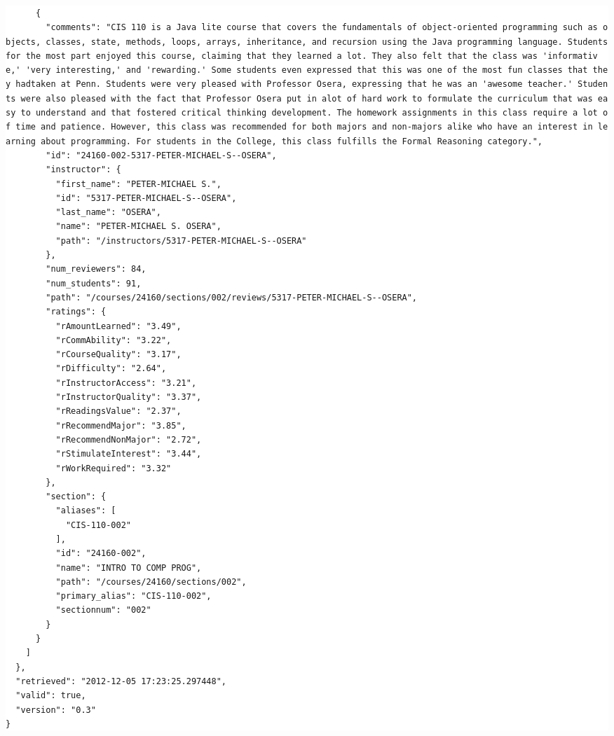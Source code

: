           {
            "comments": "CIS 110 is a Java lite course that covers the fundamentals of object-oriented programming such as objects, classes, state, methods, loops, arrays, inheritance, and recursion using the Java programming language. Students for the most part enjoyed this course, claiming that they learned a lot. They also felt that the class was 'informative,' 'very interesting,' and 'rewarding.' Some students even expressed that this was one of the most fun classes that they hadtaken at Penn. Students were very pleased with Professor Osera, expressing that he was an 'awesome teacher.' Students were also pleased with the fact that Professor Osera put in alot of hard work to formulate the curriculum that was easy to understand and that fostered critical thinking development. The homework assignments in this class require a lot of time and patience. However, this class was recommended for both majors and non-majors alike who have an interest in learning about programming. For students in the College, this class fulfills the Formal Reasoning category.", 
            "id": "24160-002-5317-PETER-MICHAEL-S--OSERA", 
            "instructor": {
              "first_name": "PETER-MICHAEL S.", 
              "id": "5317-PETER-MICHAEL-S--OSERA", 
              "last_name": "OSERA", 
              "name": "PETER-MICHAEL S. OSERA", 
              "path": "/instructors/5317-PETER-MICHAEL-S--OSERA"
            }, 
            "num_reviewers": 84, 
            "num_students": 91, 
            "path": "/courses/24160/sections/002/reviews/5317-PETER-MICHAEL-S--OSERA", 
            "ratings": {
              "rAmountLearned": "3.49", 
              "rCommAbility": "3.22", 
              "rCourseQuality": "3.17", 
              "rDifficulty": "2.64", 
              "rInstructorAccess": "3.21", 
              "rInstructorQuality": "3.37", 
              "rReadingsValue": "2.37", 
              "rRecommendMajor": "3.85", 
              "rRecommendNonMajor": "2.72", 
              "rStimulateInterest": "3.44", 
              "rWorkRequired": "3.32"
            }, 
            "section": {
              "aliases": [
                "CIS-110-002"
              ], 
              "id": "24160-002", 
              "name": "INTRO TO COMP PROG", 
              "path": "/courses/24160/sections/002", 
              "primary_alias": "CIS-110-002", 
              "sectionnum": "002"
            }
          }
        ]
      }, 
      "retrieved": "2012-12-05 17:23:25.297448", 
      "valid": true, 
      "version": "0.3"
    }
